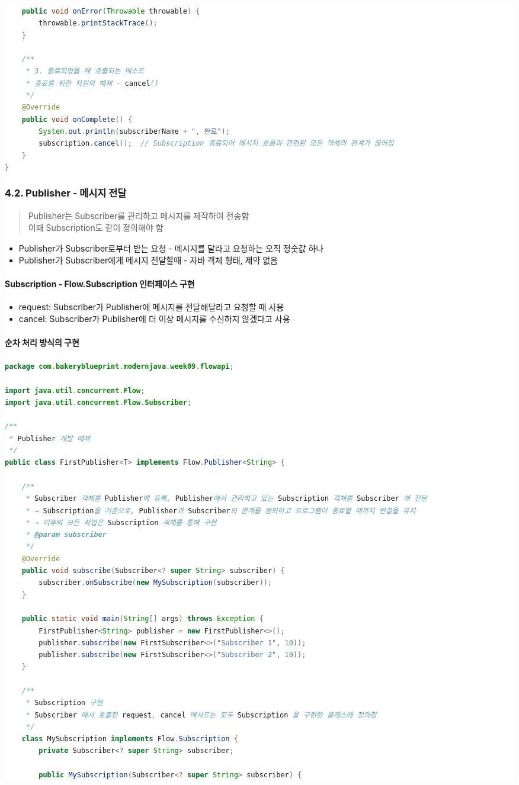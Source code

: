 ```java
    public void onError(Throwable throwable) {
        throwable.printStackTrace();
    }

    /**
     * 3. 종료되었을 때 호출되는 메소드
     * 종료를 위한 자원의 해제 - cancel()
     */
    @Override
    public void onComplete() {
        System.out.println(subscriberName + ", 완료");
        subscription.cancel();  // Subscription 종료되어 메시지 흐름과 관련된 모든 객체의 관계가 끊어짐
    }
}
```

### 4.2. Publisher - 메시지 전달
> Publisher는 Subscriber를 관리하고 메시지를 제작하여 전송함
><br>이때 Subscription도 같이 정의해야 함
* Publisher가 Subscriber로부터 받는 요청 - 메시지를 달라고 요청하는 오직 정숫값 하나
* Publisher가 Subscriber에게 메시지 전달할때 - 자바 객체 형태, 제약 없음

#### Subscription - Flow.Subscription 인터페이스 구현
* request: Subscriber가 Publisher에 메시지를 전달해달라고 요청할 때 사용
* cancel: Subscriber가 Publisher에 더 이상 메시지를 수신하지 않겠다고 사용 

#### 순차 처리 방식의 구현
```java
package com.bakeryblueprint.modernjava.week09.flowapi;

import java.util.concurrent.Flow;
import java.util.concurrent.Flow.Subscriber;

/**
 * Publisher 개발 예제
 */
public class FirstPublisher<T> implements Flow.Publisher<String> {

    /**
     * Subscriber 객체를 Publisher에 등록, Publisher에서 관리하고 있는 Subscription 객체를 Subscriber 에 전달
     * → Subscription을 기준으로, Publisher과 Subscriber의 관계를 정의하고 프로그램이 종료할 때까지 연결을 유지
     * → 이후의 모든 작업은 Subscription 객체를 통해 구현
     * @param subscriber
     */
    @Override
    public void subscribe(Subscriber<? super String> subscriber) {
        subscriber.onSubscribe(new MySubscription(subscriber));
    }

    public static void main(String[] args) throws Exception {
        FirstPublisher<String> publisher = new FirstPublisher<>();
        publisher.subscribe(new FirstSubscriber<>("Subscriber 1", 10));
        publisher.subscribe(new FirstSubscriber<>("Subscriber 2", 10));
    }

    /**
     * Subscription 구현
     * Subscriber 에서 호출한 request, cancel 메서드는 모두 Subscription 을 구현한 클래스에 정의함
     */
    class MySubscription implements Flow.Subscription {
        private Subscriber<? super String> subscriber;

        public MySubscription(Subscriber<? super String> subscriber) {
```
